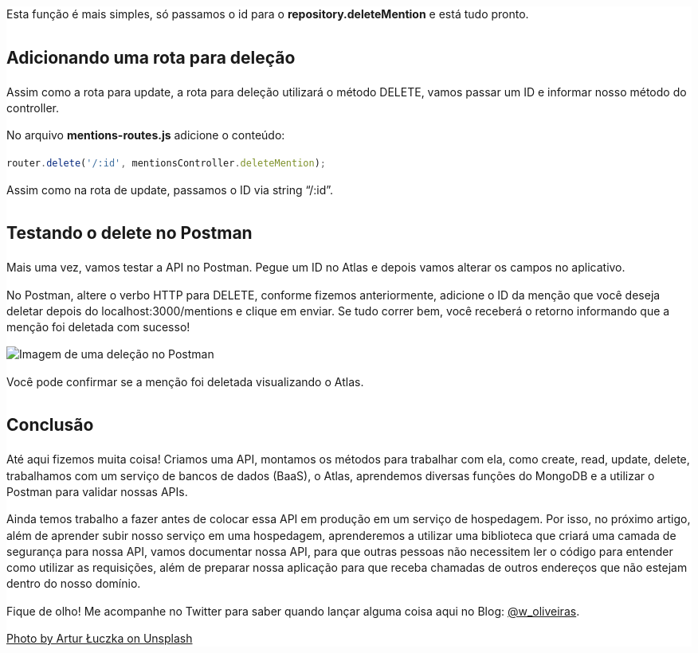 Esta função é mais simples, só passamos o id para o **repository.deleteMention** e está tudo pronto.

## <a name='Adicionandoumarotaparadeleo'></a>Adicionando uma rota para deleção

Assim como a rota para update, a rota para deleção utilizará o método DELETE, vamos passar um ID e informar nosso método do controller.

No arquivo **mentions-routes.js** adicione o conteúdo:

```javascript
router.delete('/:id', mentionsController.deleteMention);
```

Assim como na rota de update, passamos o ID via string “/:id”.

## <a name='TestandoodeletenoPostman'></a>Testando o delete no Postman

Mais uma vez, vamos testar a API no Postman. Pegue um ID no Atlas e depois vamos alterar os campos no aplicativo.

No Postman, altere o verbo HTTP para DELETE, conforme fizemos anteriormente, adicione o ID da menção que você deseja deletar depois do localhost:3000/mentions e clique em enviar. Se tudo correr bem, você receberá o retorno informando que a menção foi deletada com sucesso!

![Imagem de uma deleção no Postman]({{site.post_images}}postman-delete-data.png)

Você pode confirmar se a menção foi deletada visualizando o Atlas.

## <a name='Concluso'></a>Conclusão

Até aqui fizemos muita coisa! Criamos uma API, montamos os métodos para trabalhar com ela, como create, read, update, delete, trabalhamos com um serviço de bancos de dados (BaaS), o Atlas, aprendemos diversas funções do MongoDB e a utilizar o Postman para validar nossas APIs.

Ainda temos trabalho a fazer antes de colocar essa API em produção em um serviço de hospedagem. Por isso, no próximo artigo, além de aprender subir nosso serviço em uma hospedagem, aprenderemos a utilizar uma biblioteca que criará uma camada de segurança para nossa API, vamos documentar nossa API, para que outras pessoas não necessitem ler o código para entender como utilizar as requisições, além de preparar nossa aplicação para que receba chamadas de outros endereços que não estejam dentro do nosso domínio.

Fique de olho! Me acompanhe no Twitter para saber quando lançar alguma coisa aqui no Blog: [@w_oliveiras](https://twitter.com/w_oliveiras).

[Photo by Artur Łuczka on Unsplash](https://unsplash.com/photos/loAfOVk1eNc)